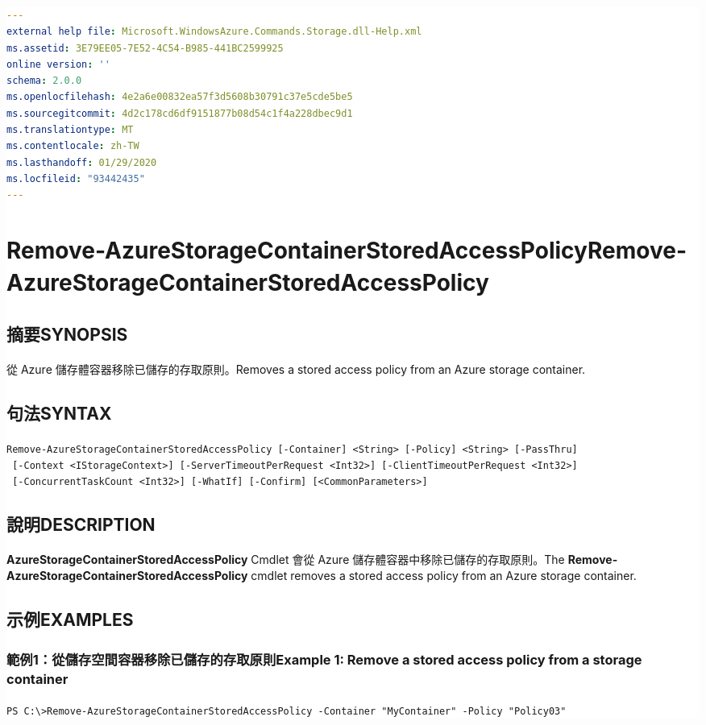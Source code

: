 ```yaml
---
external help file: Microsoft.WindowsAzure.Commands.Storage.dll-Help.xml
ms.assetid: 3E79EE05-7E52-4C54-B985-441BC2599925
online version: ''
schema: 2.0.0
ms.openlocfilehash: 4e2a6e00832ea57f3d5608b30791c37e5cde5be5
ms.sourcegitcommit: 4d2c178cd6df9151877b08d54c1f4a228dbec9d1
ms.translationtype: MT
ms.contentlocale: zh-TW
ms.lasthandoff: 01/29/2020
ms.locfileid: "93442435"
---
```

# <span data-ttu-id="c1b74-101">Remove-AzureStorageContainerStoredAccessPolicy</span><span class="sxs-lookup"><span data-stu-id="c1b74-101">Remove-AzureStorageContainerStoredAccessPolicy</span></span>

## <span data-ttu-id="c1b74-102">摘要</span><span class="sxs-lookup"><span data-stu-id="c1b74-102">SYNOPSIS</span></span>
<span data-ttu-id="c1b74-103">從 Azure 儲存體容器移除已儲存的存取原則。</span><span class="sxs-lookup"><span data-stu-id="c1b74-103">Removes a stored access policy from an Azure storage container.</span></span>

## <span data-ttu-id="c1b74-104">句法</span><span class="sxs-lookup"><span data-stu-id="c1b74-104">SYNTAX</span></span>

```
Remove-AzureStorageContainerStoredAccessPolicy [-Container] <String> [-Policy] <String> [-PassThru]
 [-Context <IStorageContext>] [-ServerTimeoutPerRequest <Int32>] [-ClientTimeoutPerRequest <Int32>]
 [-ConcurrentTaskCount <Int32>] [-WhatIf] [-Confirm] [<CommonParameters>]
```

## <span data-ttu-id="c1b74-105">說明</span><span class="sxs-lookup"><span data-stu-id="c1b74-105">DESCRIPTION</span></span>
<span data-ttu-id="c1b74-106">**AzureStorageContainerStoredAccessPolicy** Cmdlet 會從 Azure 儲存體容器中移除已儲存的存取原則。</span><span class="sxs-lookup"><span data-stu-id="c1b74-106">The **Remove-AzureStorageContainerStoredAccessPolicy** cmdlet removes a stored access policy from an Azure storage container.</span></span>

## <span data-ttu-id="c1b74-107">示例</span><span class="sxs-lookup"><span data-stu-id="c1b74-107">EXAMPLES</span></span>

### <span data-ttu-id="c1b74-108">範例1：從儲存空間容器移除已儲存的存取原則</span><span class="sxs-lookup"><span data-stu-id="c1b74-108">Example 1: Remove a stored access policy from a storage container</span></span>
```
PS C:\>Remove-AzureStorageContainerStoredAccessPolicy -Container "MyContainer" -Policy "Policy03"
```
